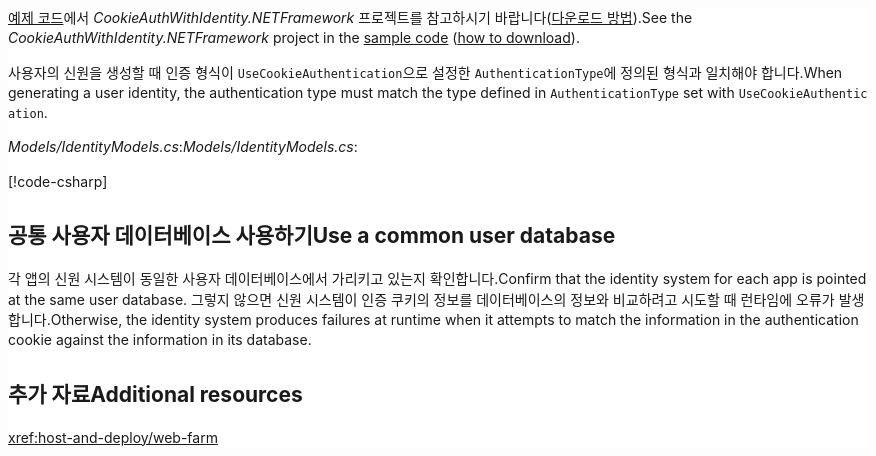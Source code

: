 <span data-ttu-id="49a5e-171">[예제 코드](https://github.com/aspnet/Docs/tree/master/aspnetcore/security/cookie-sharing/sample/)에서 *CookieAuthWithIdentity.NETFramework* 프로젝트를 참고하시기 바랍니다([다운로드 방법](xref:index#how-to-download-a-sample)).</span><span class="sxs-lookup"><span data-stu-id="49a5e-171">See the *CookieAuthWithIdentity.NETFramework* project in the [sample code](https://github.com/aspnet/Docs/tree/master/aspnetcore/security/cookie-sharing/sample/) ([how to download](xref:index#how-to-download-a-sample)).</span></span>

<span data-ttu-id="49a5e-172">사용자의 신원을 생성할 때 인증 형식이 `UseCookieAuthentication`으로 설정한 `AuthenticationType`에 정의된 형식과 일치해야 합니다.</span><span class="sxs-lookup"><span data-stu-id="49a5e-172">When generating a user identity, the authentication type must match the type defined in `AuthenticationType` set with `UseCookieAuthentication`.</span></span>

<span data-ttu-id="49a5e-173">*Models/IdentityModels.cs*:</span><span class="sxs-lookup"><span data-stu-id="49a5e-173">*Models/IdentityModels.cs*:</span></span>

[!code-csharp[](cookie-sharing/sample/CookieAuthWithIdentity.NETFramework/CookieAuthWithIdentity.NETFramework/Models/IdentityModels.cs?name=snippet1)]

## <a name="use-a-common-user-database"></a><span data-ttu-id="49a5e-174">공통 사용자 데이터베이스 사용하기</span><span class="sxs-lookup"><span data-stu-id="49a5e-174">Use a common user database</span></span>

<span data-ttu-id="49a5e-175">각 앱의 신원 시스템이 동일한 사용자 데이터베이스에서 가리키고 있는지 확인합니다.</span><span class="sxs-lookup"><span data-stu-id="49a5e-175">Confirm that the identity system for each app is pointed at the same user database.</span></span> <span data-ttu-id="49a5e-176">그렇지 않으면 신원 시스템이 인증 쿠키의 정보를 데이터베이스의 정보와 비교하려고 시도할 때 런타임에 오류가 발생합니다.</span><span class="sxs-lookup"><span data-stu-id="49a5e-176">Otherwise, the identity system produces failures at runtime when it attempts to match the information in the authentication cookie against the information in its database.</span></span>

## <a name="additional-resources"></a><span data-ttu-id="49a5e-177">추가 자료</span><span class="sxs-lookup"><span data-stu-id="49a5e-177">Additional resources</span></span>

<xref:host-and-deploy/web-farm>
